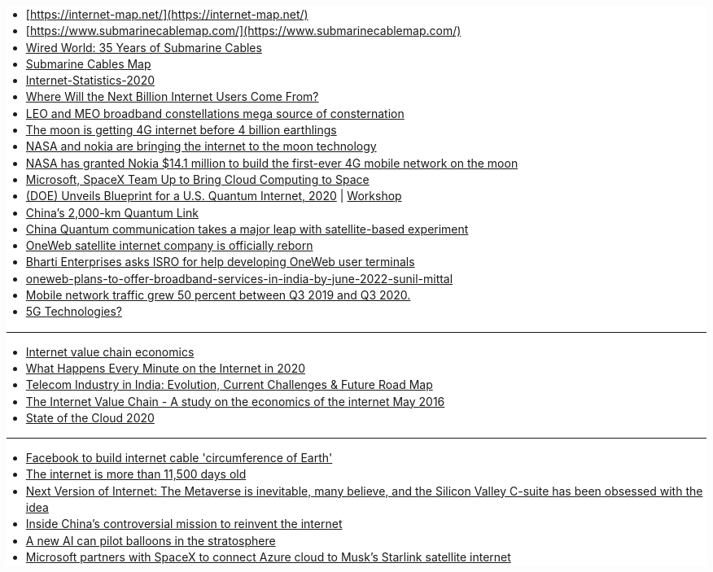 - [https://internet-map.net/](https://internet-map.net/)
- [https://www.submarinecablemap.com/](https://www.submarinecablemap.com/)
- [Wired World: 35 Years of Submarine Cables](https://www.visualcapitalist.com/wired-world-35-years-of-submarine-cables-in-one-map/)
- [Submarine Cables Map](https://maps.esri.com/rc/cable/index.html)
- [Internet-Statistics-2020](https://www.broadbandsearch.net/blog/internet-statistics)
- [Where Will the Next Billion Internet Users Come From?](https://www.visualcapitalist.com/the-next-billion-internet-users-worldwide/)
- [LEO and MEO broadband constellations mega source of consternation](https://spacenews.com/divining-what-the-stars-hold-in-store-for-broadband-megaconstellations/)
- [The moon is getting 4G internet before 4 billion earthlings](https://qz.com/1919694/the-moon-is-getting-4g-internet-before-4-billion-earthlings/#:~:text=The%20Finnish%20telco%20won%20a,on%20its%20nearest%20celestial%20neighbor.)
- [NASA and nokia are bringing the internet to the moon
technology](https://www.designboom.com/technology/nasa-nokia-internet-on-the-moon-10-19-2020/)
- [NASA has granted Nokia $14.1 million to build the first-ever 4G mobile network on the moon](https://www.cnbc.com/2020/10/19/nasa-is-launching-a-4g-mobile-network-on-the-moon.html)
- [Microsoft, SpaceX Team Up to Bring Cloud Computing to Space](https://www.nextgov.com/it-modernization/2020/10/microsoft-spacex-team-bring-cloud-computing-space/169377/)
- [(DOE) Unveils Blueprint for a U.S. Quantum Internet, 2020](https://quantumcomputingreport.com/department-of-energy-doe-unveils-blueprint-for-a-u-s-quantum-internet/) | [Workshop](https://science.osti.gov/-/media/ascr/ascac/pdf/meetings/202004/Quantum_Internet_Blueprint_Update.pdf?la=en&hash=8C076C1BEB7CA49A3920B1A3C15AA531B48BDD72)
- [China’s 2,000-km Quantum Link](https://spectrum.ieee.org/telecom/security/chinas-2000km-quantum-link-is-almost-complete)
- [China Quantum communication takes a major leap with satellite-based experiment](https://www.intelligentliving.co/china-quantum-communication-satellites/)
- [OneWeb satellite internet company is officially reborn](https://www.bbc.com/news/science-environment-55016402)
- [Bharti Enterprises asks ISRO for help developing OneWeb user terminals](https://spacenews.com/bharti-enterprises-asks-isro-for-help-developing-oneweb-user-terminals/)
- [oneweb-plans-to-offer-broadband-services-in-india-by-june-2022-sunil-mittal](https://economictimes.indiatimes.com/industry/telecom/telecom-news/oneweb-plans-to-offer-broadband-services-in-india-by-june-2022-sunil-mittal/articleshow/79329402.cms)
- [Mobile network traffic grew 50 percent between Q3 2019 and Q3 2020.](https://www.ericsson.com/en/mobility-report/dataforecasts/mobile-traffic-update)
- [5G Technologies?](http://www.ictconference.kr/ICTconference/2019ICT/QR/day2/01_N001.pdf)
--------
- [Internet value chain economics](https://www.de.kearney.com/communications-media-technology/article?/a/internet-value-chain-economics)
- [What Happens Every Minute on the Internet in 2020](https://www.visualcapitalist.com/every-minute-internet-2020/)
- [Telecom Industry in India: Evolution, Current Challenges & Future Road Map](http://indiraisbs.ac.in/IMR/wp-content/uploads/2017/11/10__July_2017.pdf)
- [The Internet Value Chain - A study on the economics of the internet May 2016](https://www.gsma.com/publicpolicy/wp-content/uploads/2016/09/GSMA2016_Report_TheInternetValueChain.pdf)
- [State of the Cloud 2020](https://www.bvp.com/atlas/state-of-the-cloud-2020/)
-------------
- [Facebook to build internet cable 'circumference of Earth'](https://www.bbc.com/news/technology-52676253)
- [The internet is more than 11,500 days old](https://nptelegraph.com/news/50-fascinating-facts-about-the-internet/collection_94ceeb19-dffc-510b-a670-52eae7473ead.html#48)
- [Next Version of Internet:  The Metaverse is inevitable, many believe, and the Silicon Valley C-suite has been obsessed with the idea](https://www.washingtonpost.com/video-games/2020/04/17/fortnite-metaverse-new-internet/)
- [Inside China’s controversial mission to reinvent the internet](https://www.ft.com/content/ba94c2bc-6e27-11ea-9bca-bf503995cd6f)
- [A new AI can pilot balloons in the stratosphere](https://www.axios.com/loon-balloon-ai-pilot-7a28527d-0c80-419a-b463-41eac3f684c2.html)
- [Microsoft partners with SpaceX to connect Azure cloud to Musk’s Starlink satellite internet](https://www.cnbc.com/2020/10/20/microsoft-expands-its-space-business-pairing-its-azure-cloud-with-spacexs-starlink-internet.html)